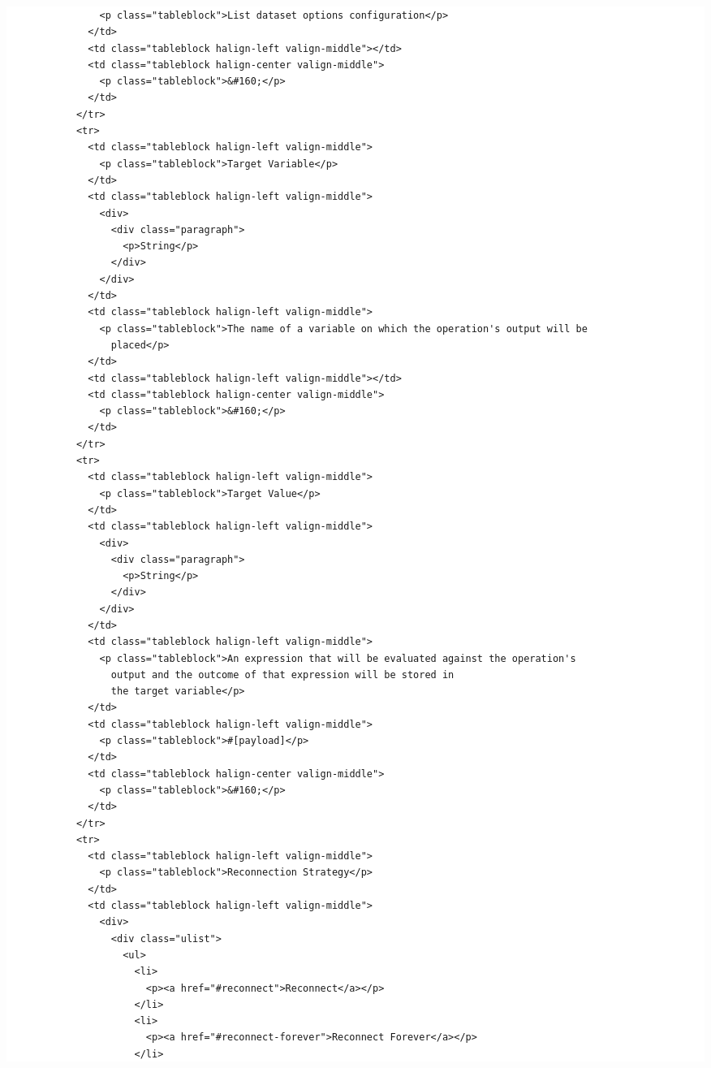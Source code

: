                     <p class="tableblock">List dataset options configuration</p>
                  </td>
                  <td class="tableblock halign-left valign-middle"></td>
                  <td class="tableblock halign-center valign-middle">
                    <p class="tableblock">&#160;</p>
                  </td>
                </tr>
                <tr>
                  <td class="tableblock halign-left valign-middle">
                    <p class="tableblock">Target Variable</p>
                  </td>
                  <td class="tableblock halign-left valign-middle">
                    <div>
                      <div class="paragraph">
                        <p>String</p>
                      </div>
                    </div>
                  </td>
                  <td class="tableblock halign-left valign-middle">
                    <p class="tableblock">The name of a variable on which the operation's output will be
                      placed</p>
                  </td>
                  <td class="tableblock halign-left valign-middle"></td>
                  <td class="tableblock halign-center valign-middle">
                    <p class="tableblock">&#160;</p>
                  </td>
                </tr>
                <tr>
                  <td class="tableblock halign-left valign-middle">
                    <p class="tableblock">Target Value</p>
                  </td>
                  <td class="tableblock halign-left valign-middle">
                    <div>
                      <div class="paragraph">
                        <p>String</p>
                      </div>
                    </div>
                  </td>
                  <td class="tableblock halign-left valign-middle">
                    <p class="tableblock">An expression that will be evaluated against the operation's
                      output and the outcome of that expression will be stored in
                      the target variable</p>
                  </td>
                  <td class="tableblock halign-left valign-middle">
                    <p class="tableblock">#[payload]</p>
                  </td>
                  <td class="tableblock halign-center valign-middle">
                    <p class="tableblock">&#160;</p>
                  </td>
                </tr>
                <tr>
                  <td class="tableblock halign-left valign-middle">
                    <p class="tableblock">Reconnection Strategy</p>
                  </td>
                  <td class="tableblock halign-left valign-middle">
                    <div>
                      <div class="ulist">
                        <ul>
                          <li>
                            <p><a href="#reconnect">Reconnect</a></p>
                          </li>
                          <li>
                            <p><a href="#reconnect-forever">Reconnect Forever</a></p>
                          </li>
